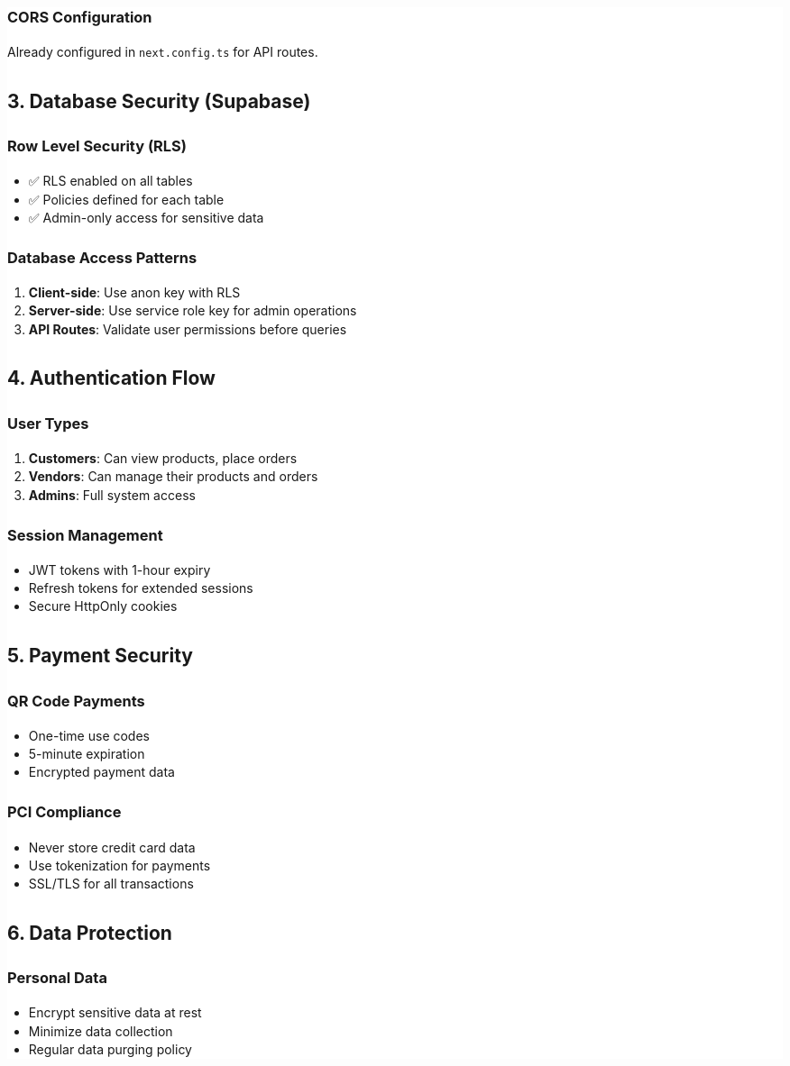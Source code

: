 ### CORS Configuration
Already configured in `next.config.ts` for API routes.

## 3. Database Security (Supabase)

### Row Level Security (RLS)
- ✅ RLS enabled on all tables
- ✅ Policies defined for each table
- ✅ Admin-only access for sensitive data

### Database Access Patterns
1. **Client-side**: Use anon key with RLS
2. **Server-side**: Use service role key for admin operations
3. **API Routes**: Validate user permissions before queries

## 4. Authentication Flow

### User Types
1. **Customers**: Can view products, place orders
2. **Vendors**: Can manage their products and orders
3. **Admins**: Full system access

### Session Management
- JWT tokens with 1-hour expiry
- Refresh tokens for extended sessions
- Secure HttpOnly cookies

## 5. Payment Security

### QR Code Payments
- One-time use codes
- 5-minute expiration
- Encrypted payment data

### PCI Compliance
- Never store credit card data
- Use tokenization for payments
- SSL/TLS for all transactions

## 6. Data Protection

### Personal Data
- Encrypt sensitive data at rest
- Minimize data collection
- Regular data purging policy
